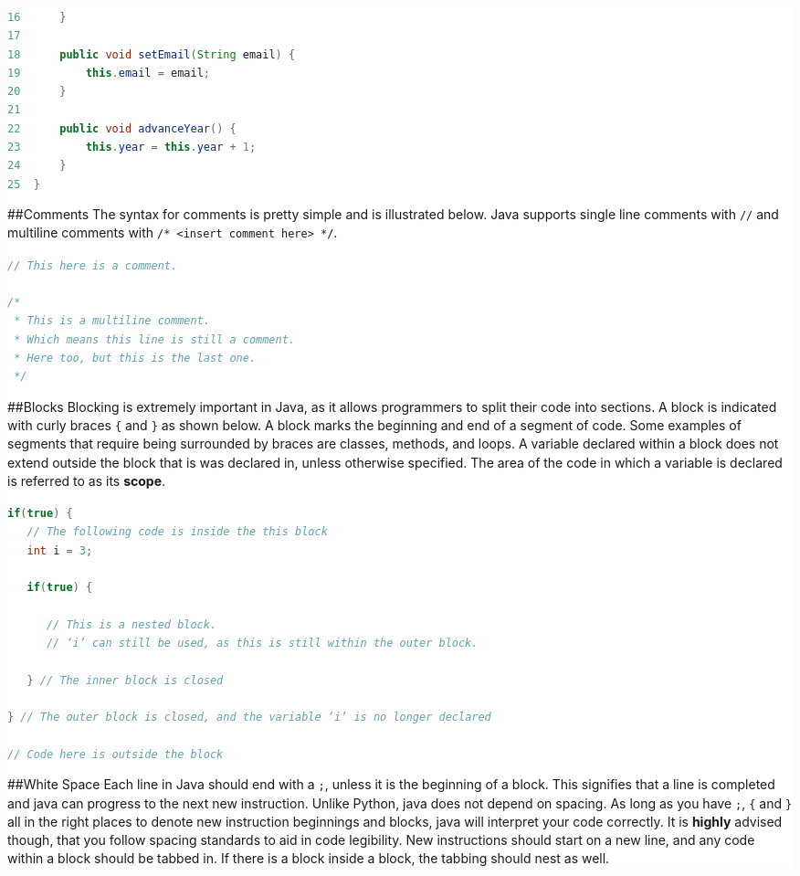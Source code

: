 ```java
16      }
17  
18      public void setEmail(String email) {
19          this.email = email;
20      }
21  
22      public void advanceYear() {
23          this.year = this.year + 1;
24      }
25  }
```

##Comments
The syntax for comments is pretty simple and is illustrated below. Java supports single line comments with `//` and multiline comments with `/* <insert comment here> */`.

```java
// This here is a comment.

/*
 * This is a multiline comment.
 * Which means this line is still a comment.
 * Here too, but this is the last one.
 */
```

##Blocks
Blocking is extremely important in Java, as it allows programmers to split their code into sections. A block is indicated with curly braces `{` and `}` as shown below. A block marks the beginning and end of a segment of code. Some examples of segments that require being surrounded by braces are classes, methods, and loops. A variable declared within a block does not extend outside the block that is was declared in, unless otherwise specified. The area of the code in which a variable is declared is referred to as its **scope**.

```java
if(true) {
   // The following code is inside the this block
   int i = 3;

   if(true) {

      // This is a nested block. 
      // ‘i’ can still be used, as this is still within the outer block.

   } // The inner block is closed

} // The outer block is closed, and the variable ‘i’ is no longer declared

// Code here is outside the block
```

##White Space
Each line in Java should end with a `;`, unless it is the beginning of a block. This signifies that a line is completed and java can progress to the next new instruction. Unlike Python, java does not depend on spacing. As long as you have `;`, `{` and `}` all in the right places to denote new instruction beginnings and blocks, java will interpret your code correctly. It is **highly** advised though, that you follow spacing standards to aid in code legibility. New instructions should start on a new line, and any code within a block should be tabbed in. If there is a block inside a block, the tabbing should nest as well.
